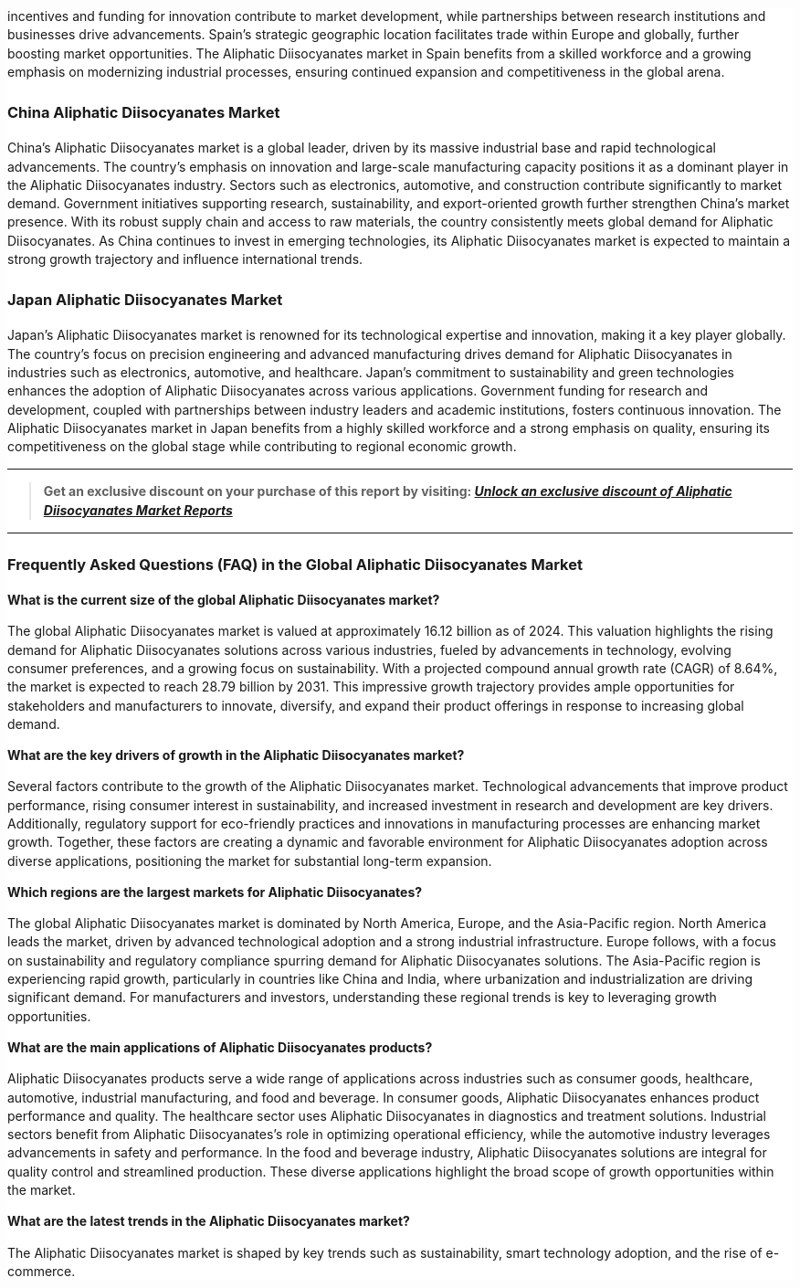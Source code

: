 incentives and funding for innovation contribute to market development, while partnerships between research institutions and businesses drive advancements. Spain&rsquo;s strategic geographic location facilitates trade within Europe and globally, further boosting market opportunities. The Aliphatic Diisocyanates market in Spain benefits from a skilled workforce and a growing emphasis on modernizing industrial processes, ensuring continued expansion and competitiveness in the global arena.</p><h3>China Aliphatic Diisocyanates Market</h3><p>China&rsquo;s Aliphatic Diisocyanates market is a global leader, driven by its massive industrial base and rapid technological advancements. The country&rsquo;s emphasis on innovation and large-scale manufacturing capacity positions it as a dominant player in the Aliphatic Diisocyanates industry. Sectors such as electronics, automotive, and construction contribute significantly to market demand. Government initiatives supporting research, sustainability, and export-oriented growth further strengthen China&rsquo;s market presence. With its robust supply chain and access to raw materials, the country consistently meets global demand for Aliphatic Diisocyanates. As China continues to invest in emerging technologies, its Aliphatic Diisocyanates market is expected to maintain a strong growth trajectory and influence international trends.</p><h3>Japan Aliphatic Diisocyanates Market</h3><p>Japan&rsquo;s Aliphatic Diisocyanates market is renowned for its technological expertise and innovation, making it a key player globally. The country&rsquo;s focus on precision engineering and advanced manufacturing drives demand for Aliphatic Diisocyanates in industries such as electronics, automotive, and healthcare. Japan&rsquo;s commitment to sustainability and green technologies enhances the adoption of Aliphatic Diisocyanates across various applications. Government funding for research and development, coupled with partnerships between industry leaders and academic institutions, fosters continuous innovation. The Aliphatic Diisocyanates market in Japan benefits from a highly skilled workforce and a strong emphasis on quality, ensuring its competitiveness on the global stage while contributing to regional economic growth.</p><hr /><blockquote><p><strong>Get an exclusive discount on your purchase of this report by visiting: <em><a href="://marketresearchpulse.com/ask-for-discount/47966?utm_source=Github&amp;utm_medium=022">Unlock an exclusive discount of Aliphatic Diisocyanates Market Reports</a></em>&nbsp;</strong></p></blockquote><hr /><h3>Frequently Asked Questions (FAQ) in the Global Aliphatic Diisocyanates Market</h3><p><strong>What is the current size of the global Aliphatic Diisocyanates market?</strong></p><p>The global Aliphatic Diisocyanates market is valued at approximately 16.12 billion as of 2024. This valuation highlights the rising demand for Aliphatic Diisocyanates solutions across various industries, fueled by advancements in technology, evolving consumer preferences, and a growing focus on sustainability. With a projected compound annual growth rate (CAGR) of 8.64%, the market is expected to reach 28.79 billion by 2031. This impressive growth trajectory provides ample opportunities for stakeholders and manufacturers to innovate, diversify, and expand their product offerings in response to increasing global demand.</p><p><strong>What are the key drivers of growth in the Aliphatic Diisocyanates market?</strong></p><p>Several factors contribute to the growth of the Aliphatic Diisocyanates market. Technological advancements that improve product performance, rising consumer interest in sustainability, and increased investment in research and development are key drivers. Additionally, regulatory support for eco-friendly practices and innovations in manufacturing processes are enhancing market growth. Together, these factors are creating a dynamic and favorable environment for Aliphatic Diisocyanates adoption across diverse applications, positioning the market for substantial long-term expansion.</p><p><strong>Which regions are the largest markets for Aliphatic Diisocyanates?</strong></p><p>The global Aliphatic Diisocyanates market is dominated by North America, Europe, and the Asia-Pacific region. North America leads the market, driven by advanced technological adoption and a strong industrial infrastructure. Europe follows, with a focus on sustainability and regulatory compliance spurring demand for Aliphatic Diisocyanates solutions. The Asia-Pacific region is experiencing rapid growth, particularly in countries like China and India, where urbanization and industrialization are driving significant demand. For manufacturers and investors, understanding these regional trends is key to leveraging growth opportunities.</p><p><strong>What are the main applications of Aliphatic Diisocyanates products?</strong></p><p>Aliphatic Diisocyanates products serve a wide range of applications across industries such as consumer goods, healthcare, automotive, industrial manufacturing, and food and beverage. In consumer goods, Aliphatic Diisocyanates enhances product performance and quality. The healthcare sector uses Aliphatic Diisocyanates in diagnostics and treatment solutions. Industrial sectors benefit from Aliphatic Diisocyanates&rsquo;s role in optimizing operational efficiency, while the automotive industry leverages advancements in safety and performance. In the food and beverage industry, Aliphatic Diisocyanates solutions are integral for quality control and streamlined production. These diverse applications highlight the broad scope of growth opportunities within the market.</p><p><strong>What are the latest trends in the Aliphatic Diisocyanates market?</strong></p><p>The Aliphatic Diisocyanates market is shaped by key trends such as sustainability, smart technology adoption, and the rise of e-commerce.